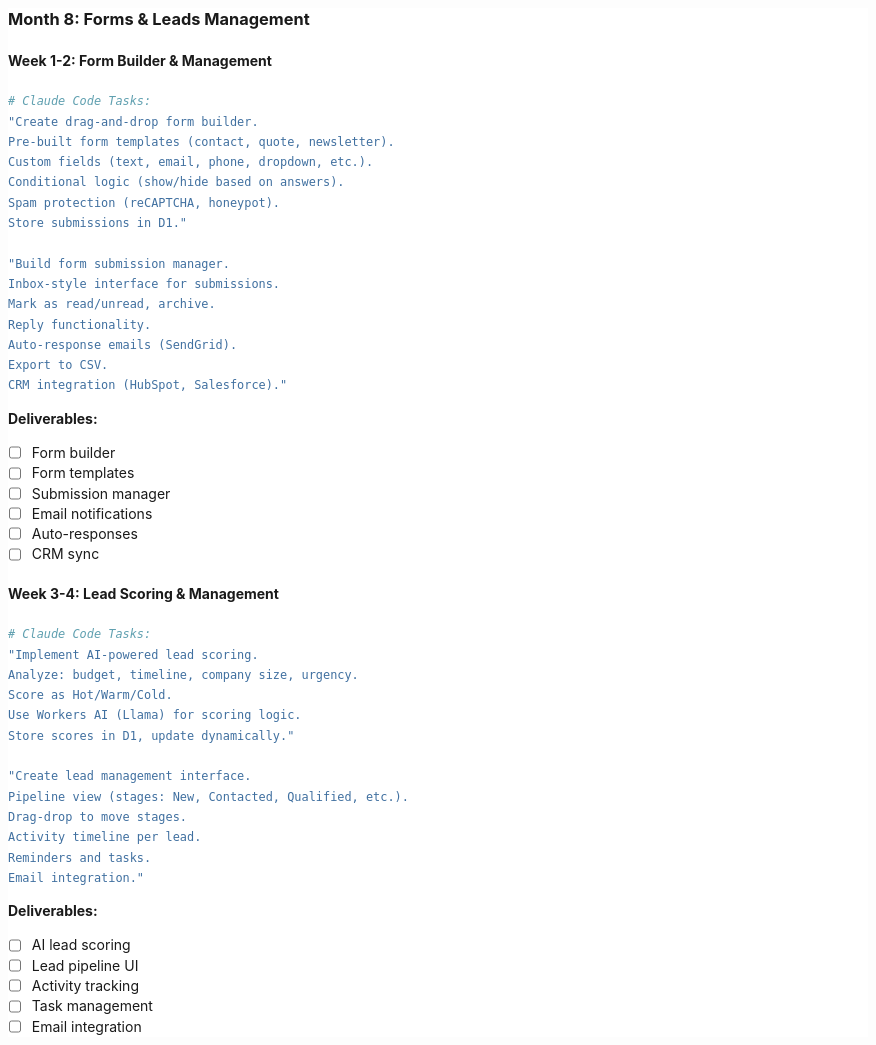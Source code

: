 ### Month 8: Forms & Leads Management

#### Week 1-2: Form Builder & Management
```bash
# Claude Code Tasks:
"Create drag-and-drop form builder.
Pre-built form templates (contact, quote, newsletter).
Custom fields (text, email, phone, dropdown, etc.).
Conditional logic (show/hide based on answers).
Spam protection (reCAPTCHA, honeypot).
Store submissions in D1."

"Build form submission manager.
Inbox-style interface for submissions.
Mark as read/unread, archive.
Reply functionality.
Auto-response emails (SendGrid).
Export to CSV.
CRM integration (HubSpot, Salesforce)."
```

**Deliverables:**
- [ ] Form builder
- [ ] Form templates
- [ ] Submission manager
- [ ] Email notifications
- [ ] Auto-responses
- [ ] CRM sync

#### Week 3-4: Lead Scoring & Management
```bash
# Claude Code Tasks:
"Implement AI-powered lead scoring.
Analyze: budget, timeline, company size, urgency.
Score as Hot/Warm/Cold.
Use Workers AI (Llama) for scoring logic.
Store scores in D1, update dynamically."

"Create lead management interface.
Pipeline view (stages: New, Contacted, Qualified, etc.).
Drag-drop to move stages.
Activity timeline per lead.
Reminders and tasks.
Email integration."
```

**Deliverables:**
- [ ] AI lead scoring
- [ ] Lead pipeline UI
- [ ] Activity tracking
- [ ] Task management
- [ ] Email integration
